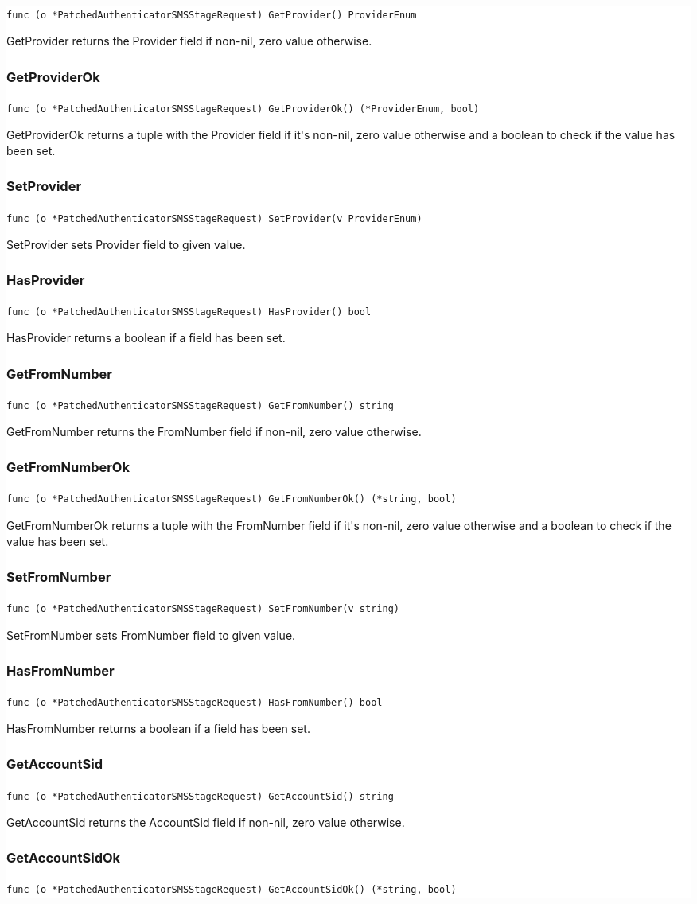 `func (o *PatchedAuthenticatorSMSStageRequest) GetProvider() ProviderEnum`

GetProvider returns the Provider field if non-nil, zero value otherwise.

### GetProviderOk

`func (o *PatchedAuthenticatorSMSStageRequest) GetProviderOk() (*ProviderEnum, bool)`

GetProviderOk returns a tuple with the Provider field if it's non-nil, zero value otherwise
and a boolean to check if the value has been set.

### SetProvider

`func (o *PatchedAuthenticatorSMSStageRequest) SetProvider(v ProviderEnum)`

SetProvider sets Provider field to given value.

### HasProvider

`func (o *PatchedAuthenticatorSMSStageRequest) HasProvider() bool`

HasProvider returns a boolean if a field has been set.

### GetFromNumber

`func (o *PatchedAuthenticatorSMSStageRequest) GetFromNumber() string`

GetFromNumber returns the FromNumber field if non-nil, zero value otherwise.

### GetFromNumberOk

`func (o *PatchedAuthenticatorSMSStageRequest) GetFromNumberOk() (*string, bool)`

GetFromNumberOk returns a tuple with the FromNumber field if it's non-nil, zero value otherwise
and a boolean to check if the value has been set.

### SetFromNumber

`func (o *PatchedAuthenticatorSMSStageRequest) SetFromNumber(v string)`

SetFromNumber sets FromNumber field to given value.

### HasFromNumber

`func (o *PatchedAuthenticatorSMSStageRequest) HasFromNumber() bool`

HasFromNumber returns a boolean if a field has been set.

### GetAccountSid

`func (o *PatchedAuthenticatorSMSStageRequest) GetAccountSid() string`

GetAccountSid returns the AccountSid field if non-nil, zero value otherwise.

### GetAccountSidOk

`func (o *PatchedAuthenticatorSMSStageRequest) GetAccountSidOk() (*string, bool)`
